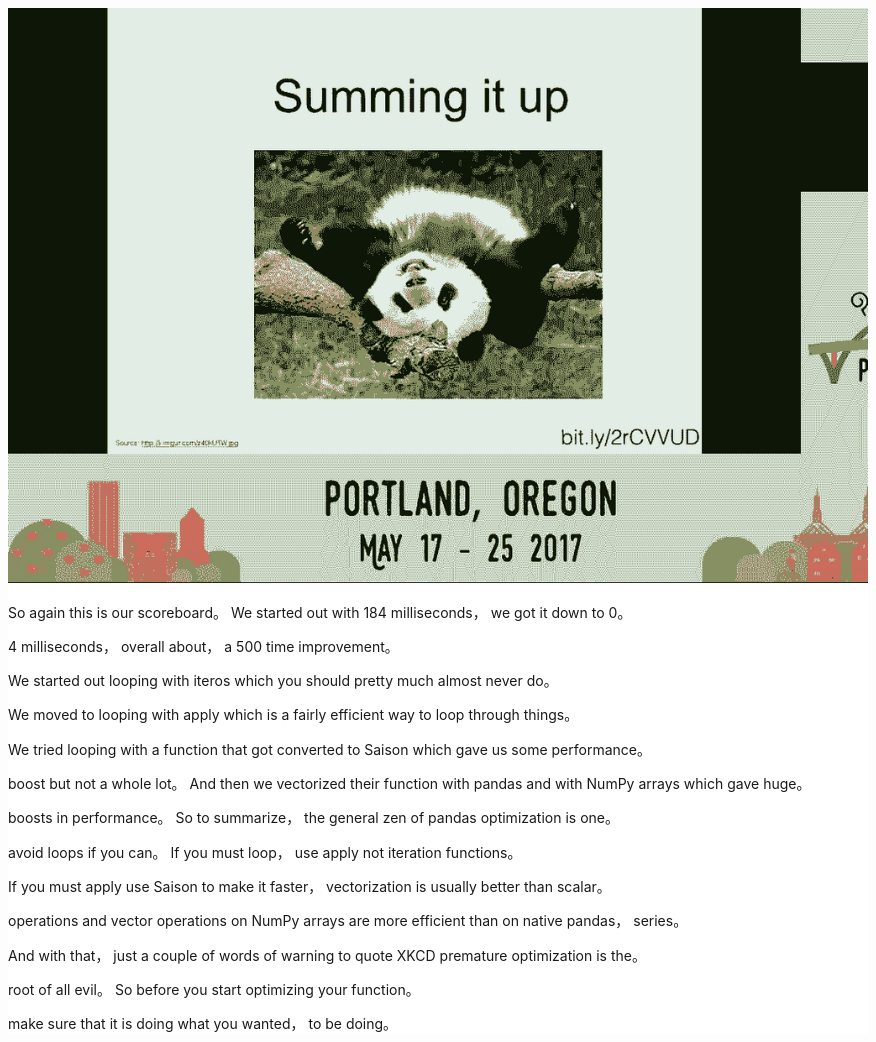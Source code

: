 ![](img/344784ece4961f2de8d0773170a4c965_28.png)

 So again this is our scoreboard。 We started out with 184 milliseconds， we got it down to 0。

4 milliseconds， overall about， a 500 time improvement。

 We started out looping with iteros which you should pretty much almost never do。

 We moved to looping with apply which is a fairly efficient way to loop through things。

 We tried looping with a function that got converted to Saison which gave us some performance。

 boost but not a whole lot。 And then we vectorized their function with pandas and with NumPy arrays which gave huge。

 boosts in performance。 So to summarize， the general zen of pandas optimization is one。

 avoid loops if you can。 If you must loop， use apply not iteration functions。

 If you must apply use Saison to make it faster， vectorization is usually better than scalar。

 operations and vector operations on NumPy arrays are more efficient than on native pandas， series。

 And with that， just a couple of words of warning to quote XKCD premature optimization is the。

 root of all evil。 So before you start optimizing your function。

 make sure that it is doing what you wanted， to be doing。
